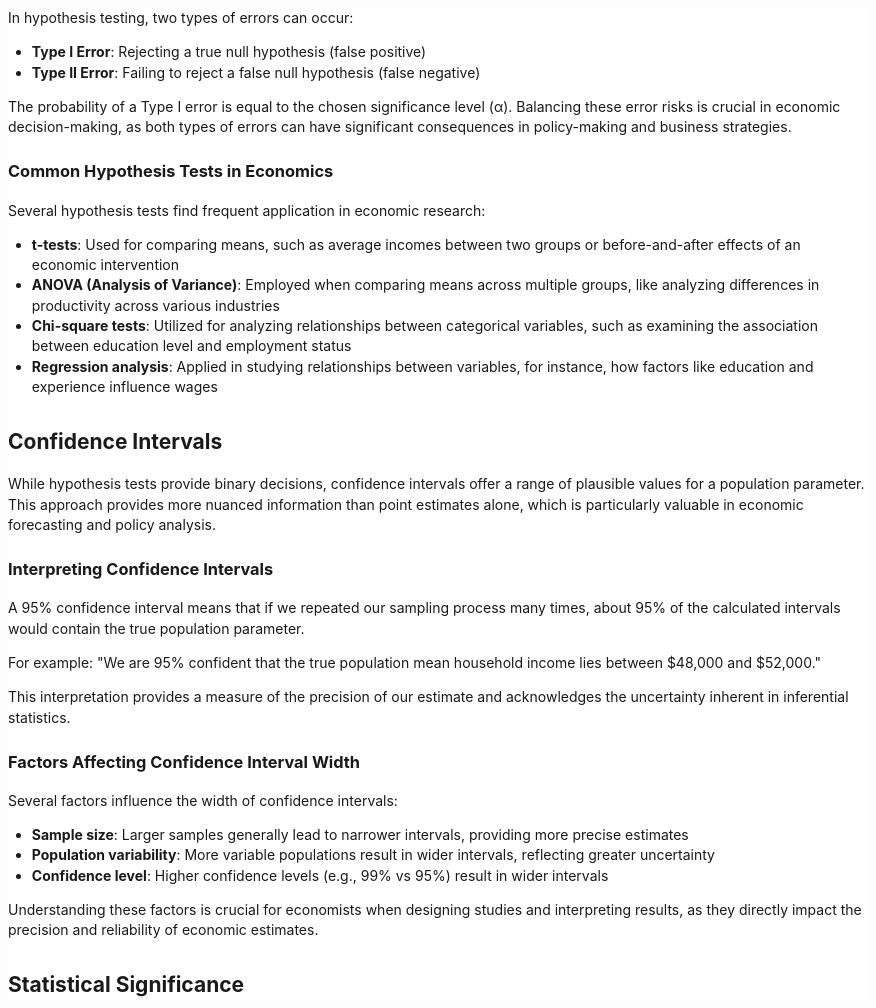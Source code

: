 In hypothesis testing, two types of errors can occur:

- **Type I Error**: Rejecting a true null hypothesis (false positive)
- **Type II Error**: Failing to reject a false null hypothesis (false negative)

The probability of a Type I error is equal to the chosen significance level (α). Balancing these error risks is crucial in economic decision-making, as both types of errors can have significant consequences in policy-making and business strategies.

### Common Hypothesis Tests in Economics

Several hypothesis tests find frequent application in economic research:

- **t-tests**: Used for comparing means, such as average incomes between two groups or before-and-after effects of an economic intervention
- **ANOVA (Analysis of Variance)**: Employed when comparing means across multiple groups, like analyzing differences in productivity across various industries
- **Chi-square tests**: Utilized for analyzing relationships between categorical variables, such as examining the association between education level and employment status
- **Regression analysis**: Applied in studying relationships between variables, for instance, how factors like education and experience influence wages

## Confidence Intervals

While hypothesis tests provide binary decisions, confidence intervals offer a range of plausible values for a population parameter. This approach provides more nuanced information than point estimates alone, which is particularly valuable in economic forecasting and policy analysis.

### Interpreting Confidence Intervals

A 95% confidence interval means that if we repeated our sampling process many times, about 95% of the calculated intervals would contain the true population parameter.

For example: "We are 95% confident that the true population mean household income lies between $48,000 and $52,000."

This interpretation provides a measure of the precision of our estimate and acknowledges the uncertainty inherent in inferential statistics.

### Factors Affecting Confidence Interval Width

Several factors influence the width of confidence intervals:

- **Sample size**: Larger samples generally lead to narrower intervals, providing more precise estimates
- **Population variability**: More variable populations result in wider intervals, reflecting greater uncertainty
- **Confidence level**: Higher confidence levels (e.g., 99% vs 95%) result in wider intervals

Understanding these factors is crucial for economists when designing studies and interpreting results, as they directly impact the precision and reliability of economic estimates.

## Statistical Significance

